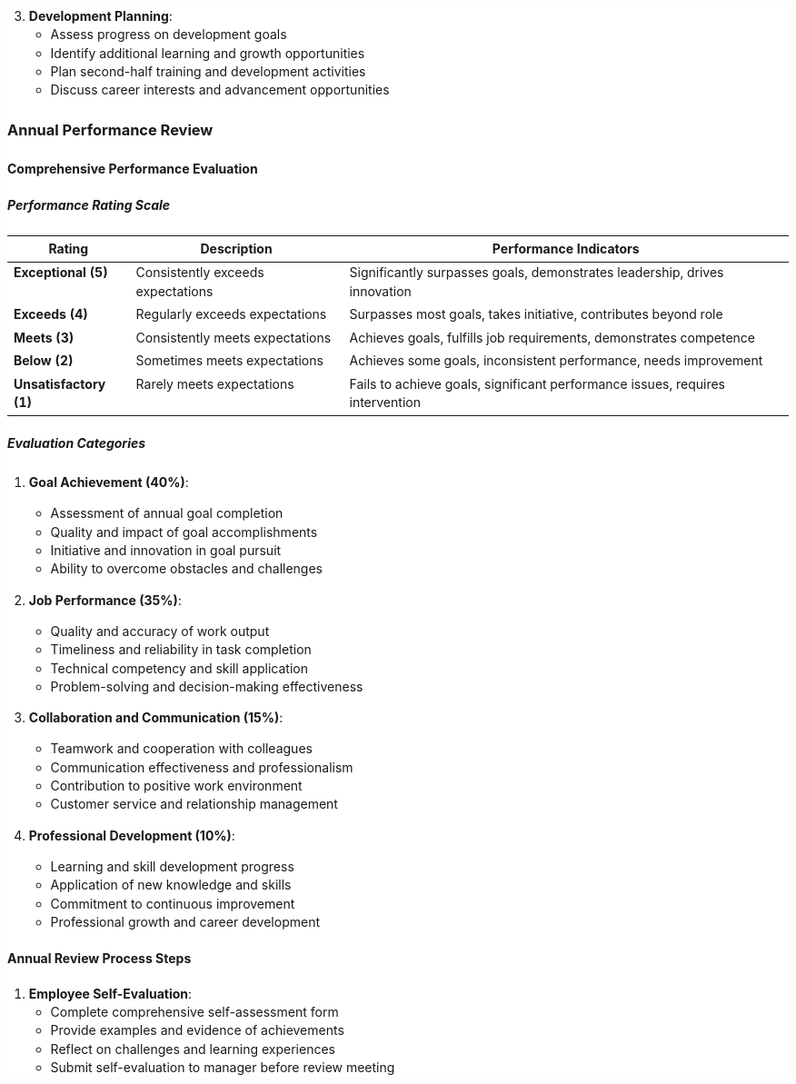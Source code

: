 3. **Development Planning**:
   - Assess progress on development goals
   - Identify additional learning and growth opportunities
   - Plan second-half training and development activities
   - Discuss career interests and advancement opportunities

### Annual Performance Review

#### Comprehensive Performance Evaluation

##### Performance Rating Scale
| Rating | Description | Performance Indicators |
|--------|-------------|------------------------|
| **Exceptional (5)** | Consistently exceeds expectations | Significantly surpasses goals, demonstrates leadership, drives innovation |
| **Exceeds (4)** | Regularly exceeds expectations | Surpasses most goals, takes initiative, contributes beyond role |
| **Meets (3)** | Consistently meets expectations | Achieves goals, fulfills job requirements, demonstrates competence |
| **Below (2)** | Sometimes meets expectations | Achieves some goals, inconsistent performance, needs improvement |
| **Unsatisfactory (1)** | Rarely meets expectations | Fails to achieve goals, significant performance issues, requires intervention |

##### Evaluation Categories
1. **Goal Achievement (40%)**:
   - Assessment of annual goal completion
   - Quality and impact of goal accomplishments
   - Initiative and innovation in goal pursuit
   - Ability to overcome obstacles and challenges

2. **Job Performance (35%)**:
   - Quality and accuracy of work output
   - Timeliness and reliability in task completion
   - Technical competency and skill application
   - Problem-solving and decision-making effectiveness

3. **Collaboration and Communication (15%)**:
   - Teamwork and cooperation with colleagues
   - Communication effectiveness and professionalism
   - Contribution to positive work environment
   - Customer service and relationship management

4. **Professional Development (10%)**:
   - Learning and skill development progress
   - Application of new knowledge and skills
   - Commitment to continuous improvement
   - Professional growth and career development

#### Annual Review Process Steps
1. **Employee Self-Evaluation**:
   - Complete comprehensive self-assessment form
   - Provide examples and evidence of achievements
   - Reflect on challenges and learning experiences
   - Submit self-evaluation to manager before review meeting
